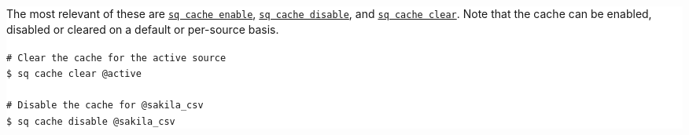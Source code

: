 The most relevant of these are [`sq cache enable`](/docs/cmd/cache-enable),
[`sq cache disable`](/docs/cmd/cache-disable), and
[`sq cache clear`](/docs/cmd/cache-clear). Note that the cache can be enabled,
disabled or cleared on a default or per-source basis.

```shell
# Clear the cache for the active source
$ sq cache clear @active

# Disable the cache for @sakila_csv
$ sq cache disable @sakila_csv
```


